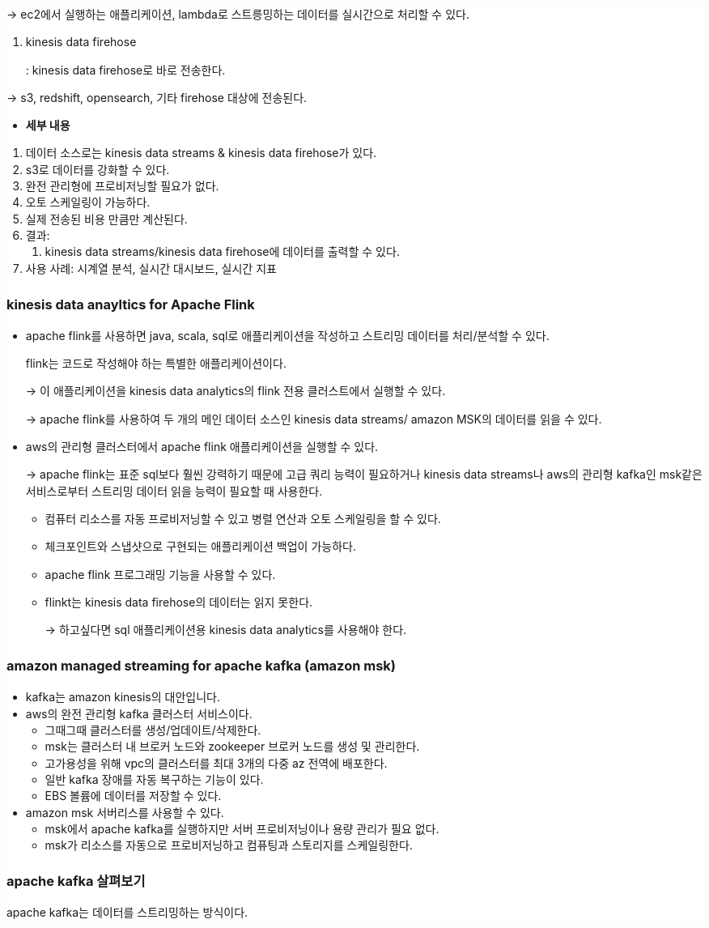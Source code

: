 → ec2에서 실행하는 애플리케이션, lambda로 스트릉밍하는 데이터를 실시간으로 처리할 수 있다.

1. kinesis data firehose

   : kinesis data firehose로 바로 전송한다.

→ s3, redshift, opensearch, 기타 firehose 대상에 전송된다.

- **세부 내용**
1. 데이터 소스로는 kinesis data streams & kinesis data firehose가 있다.
2. s3로 데이터를 강화할 수 있다.
3. 완전 관리형에 프로비저닝할 필요가 없다.
4. 오토 스케일링이 가능하다.
5. 실제 전송된 비용 만큼만 계산된다.
6. 결과:
    1. kinesis data streams/kinesis data firehose에 데이터를 출력할 수 있다.
7. 사용 사례: 시계열 분석, 실시간 대시보드, 실시간 지표

### kinesis data anayltics for Apache Flink

- apache flink를 사용하면 java, scala, sql로 애플리케이션을 작성하고 스트리밍 데이터를 처리/분석할 수 있다.

  flink는 코드로 작성해야 하는 특별한 애플리케이션이다.

  → 이 애플리케이션을 kinesis data analytics의 flink 전용 클러스트에서 실행할 수 있다.

  → apache flink를 사용하여 두 개의 메인 데이터 소스인 kinesis data streams/ amazon MSK의 데이터를 읽을 수 있다.

- aws의 관리형 클러스터에서 apache flink 애플리케이션을 실행할 수 있다.

  → apache flink는 표준 sql보다 훨씬 강력하기 때문에 고급 쿼리 능력이 필요하거나 kinesis data streams나 aws의 관리형 kafka인 msk같은 서비스로부터 스트리밍 데이터 읽을 능력이 필요할 때 사용한다.

    - 컴퓨터 리소스를 자동 프로비저닝할 수 있고 병렬 연산과 오토 스케일링을 할 수 있다.
    - 체크포인트와 스냅샷으로 구현되는 애플리케이션 백업이 가능하다.
    - apache flink 프로그래밍 기능을 사용할 수 있다.
    - flinkt는 kinesis data firehose의 데이터는 읽지 못한다.

      → 하고싶다면 sql 애플리케이션용 kinesis data analytics를 사용해야 한다.


### amazon managed streaming for apache kafka (amazon msk)

- kafka는 amazon kinesis의 대안입니다.
- aws의 완전 관리형 kafka 클러스터 서비스이다.
    - 그때그때 클러스터를 생성/업데이트/삭제한다.
    - msk는 클러스터 내 브로커 노드와 zookeeper 브로커 노드를 생성 및 관리한다.
    - 고가용성을 위해 vpc의 클러스터를 최대 3개의 다중 az 전역에 배포한다.
    - 일반 kafka 장애를 자동 복구하는 기능이 있다.
    - EBS 볼륨에 데이터를 저장할 수 있다.
- amazon msk 서버리스를 사용할 수 있다.
    - msk에서 apache kafka를 실행하지만 서버 프로비저닝이나 용량 관리가 필요 없다.
    - msk가 리소스를 자동으로 프로비저닝하고 컴퓨팅과 스토리지를 스케일링한다.

### apache kafka 살펴보기

apache kafka는 데이터를 스트리밍하는 방식이다.
